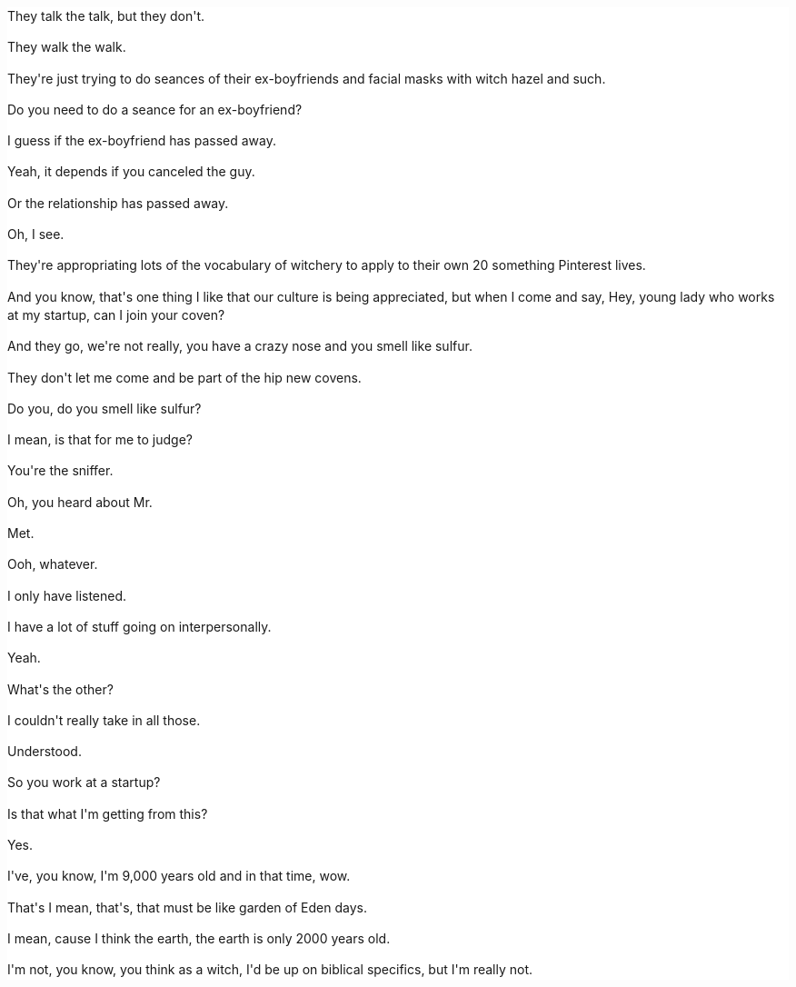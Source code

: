 They talk the talk, but they don't.

They walk the walk.

They're just trying to do seances of their ex-boyfriends and facial masks with witch hazel and such.

Do you need to do a seance for an ex-boyfriend?

I guess if the ex-boyfriend has passed away.

Yeah, it depends if you canceled the guy.

Or the relationship has passed away.

Oh, I see.

They're appropriating lots of the vocabulary of witchery to apply to their own 20 something Pinterest lives.

And you know, that's one thing I like that our culture is being appreciated, but when I come and say, Hey, young lady who works at my startup, can I join your coven?

And they go, we're not really, you have a crazy nose and you smell like sulfur.

They don't let me come and be part of the hip new covens.

Do you, do you smell like sulfur?

I mean, is that for me to judge?

You're the sniffer.

Oh, you heard about Mr.

Met.

Ooh, whatever.

I only have listened.

I have a lot of stuff going on interpersonally.

Yeah.

What's the other?

I couldn't really take in all those.

Understood.

So you work at a startup?

Is that what I'm getting from this?

Yes.

I've, you know, I'm 9,000 years old and in that time, wow.

That's I mean, that's, that must be like garden of Eden days.

I mean, cause I think the earth, the earth is only 2000 years old.

I'm not, you know, you think as a witch, I'd be up on biblical specifics, but I'm really not.
